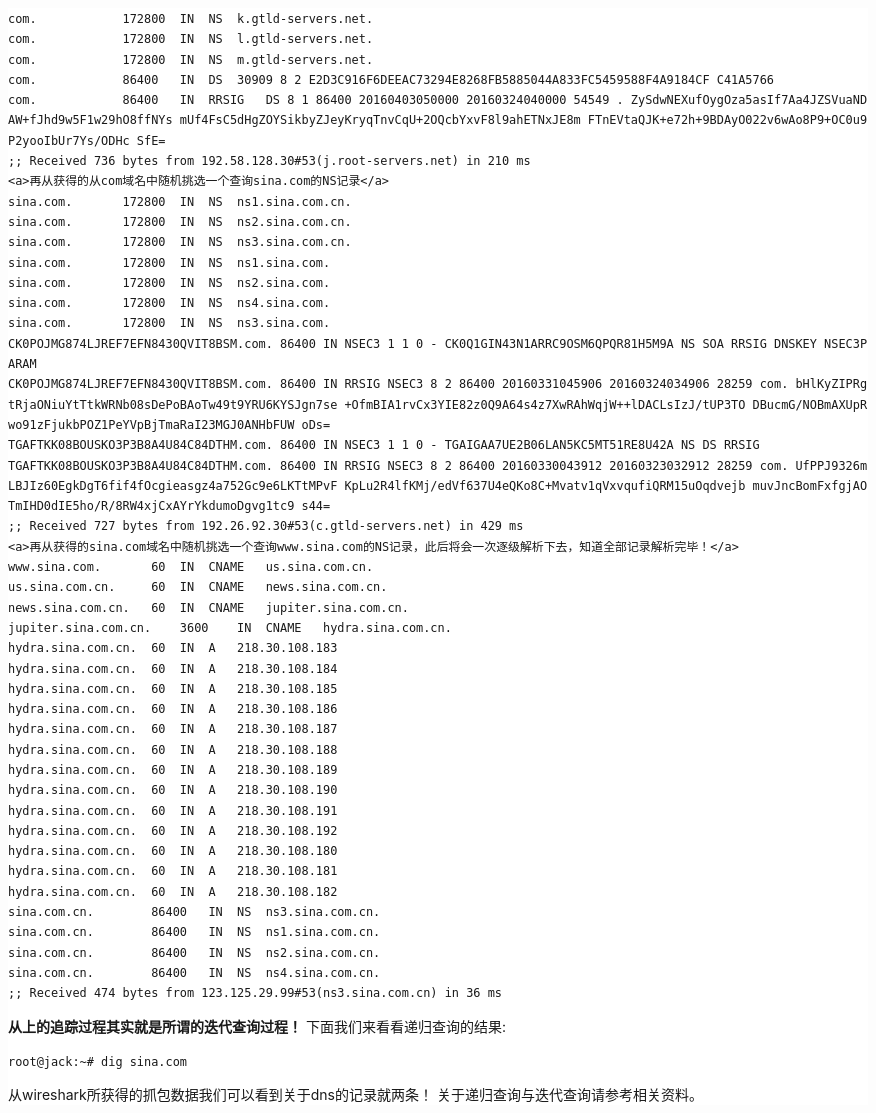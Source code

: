 ```
com.			172800	IN	NS	k.gtld-servers.net.
com.			172800	IN	NS	l.gtld-servers.net.
com.			172800	IN	NS	m.gtld-servers.net.
com.			86400	IN	DS	30909 8 2 E2D3C916F6DEEAC73294E8268FB5885044A833FC5459588F4A9184CF C41A5766
com.			86400	IN	RRSIG	DS 8 1 86400 20160403050000 20160324040000 54549 . ZySdwNEXufOygOza5asIf7Aa4JZSVuaNDAW+fJhd9w5F1w29hO8ffNYs mUf4FsC5dHgZOYSikbyZJeyKryqTnvCqU+2OQcbYxvF8l9ahETNxJE8m FTnEVtaQJK+e72h+9BDAyO022v6wAo8P9+OC0u9P2yooIbUr7Ys/ODHc SfE=
;; Received 736 bytes from 192.58.128.30#53(j.root-servers.net) in 210 ms
<a>再从获得的从com域名中随机挑选一个查询sina.com的NS记录</a>
sina.com.		172800	IN	NS	ns1.sina.com.cn.
sina.com.		172800	IN	NS	ns2.sina.com.cn.
sina.com.		172800	IN	NS	ns3.sina.com.cn.
sina.com.		172800	IN	NS	ns1.sina.com.
sina.com.		172800	IN	NS	ns2.sina.com.
sina.com.		172800	IN	NS	ns4.sina.com.
sina.com.		172800	IN	NS	ns3.sina.com.
CK0POJMG874LJREF7EFN8430QVIT8BSM.com. 86400 IN NSEC3 1 1 0 - CK0Q1GIN43N1ARRC9OSM6QPQR81H5M9A NS SOA RRSIG DNSKEY NSEC3PARAM
CK0POJMG874LJREF7EFN8430QVIT8BSM.com. 86400 IN RRSIG NSEC3 8 2 86400 20160331045906 20160324034906 28259 com. bHlKyZIPRgtRjaONiuYtTtkWRNb08sDePoBAoTw49t9YRU6KYSJgn7se +OfmBIA1rvCx3YIE82z0Q9A64s4z7XwRAhWqjW++lDACLsIzJ/tUP3TO DBucmG/NOBmAXUpRwo91zFjukbPOZ1PeYVpBjTmaRaI23MGJ0ANHbFUW oDs=
TGAFTKK08BOUSKO3P3B8A4U84C84DTHM.com. 86400 IN NSEC3 1 1 0 - TGAIGAA7UE2B06LAN5KC5MT51RE8U42A NS DS RRSIG
TGAFTKK08BOUSKO3P3B8A4U84C84DTHM.com. 86400 IN RRSIG NSEC3 8 2 86400 20160330043912 20160323032912 28259 com. UfPPJ9326mLBJIz60EgkDgT6fif4fOcgieasgz4a752Gc9e6LKTtMPvF KpLu2R4lfKMj/edVf637U4eQKo8C+Mvatv1qVxvqufiQRM15uOqdvejb muvJncBomFxfgjAOTmIHD0dIE5ho/R/8RW4xjCxAYrYkdumoDgvg1tc9 s44=
;; Received 727 bytes from 192.26.92.30#53(c.gtld-servers.net) in 429 ms
<a>再从获得的sina.com域名中随机挑选一个查询www.sina.com的NS记录，此后将会一次逐级解析下去，知道全部记录解析完毕！</a>
www.sina.com.		60	IN	CNAME	us.sina.com.cn.
us.sina.com.cn.		60	IN	CNAME	news.sina.com.cn.
news.sina.com.cn.	60	IN	CNAME	jupiter.sina.com.cn.
jupiter.sina.com.cn.	3600	IN	CNAME	hydra.sina.com.cn.
hydra.sina.com.cn.	60	IN	A	218.30.108.183
hydra.sina.com.cn.	60	IN	A	218.30.108.184
hydra.sina.com.cn.	60	IN	A	218.30.108.185
hydra.sina.com.cn.	60	IN	A	218.30.108.186
hydra.sina.com.cn.	60	IN	A	218.30.108.187
hydra.sina.com.cn.	60	IN	A	218.30.108.188
hydra.sina.com.cn.	60	IN	A	218.30.108.189
hydra.sina.com.cn.	60	IN	A	218.30.108.190
hydra.sina.com.cn.	60	IN	A	218.30.108.191
hydra.sina.com.cn.	60	IN	A	218.30.108.192
hydra.sina.com.cn.	60	IN	A	218.30.108.180
hydra.sina.com.cn.	60	IN	A	218.30.108.181
hydra.sina.com.cn.	60	IN	A	218.30.108.182
sina.com.cn.		86400	IN	NS	ns3.sina.com.cn.
sina.com.cn.		86400	IN	NS	ns1.sina.com.cn.
sina.com.cn.		86400	IN	NS	ns2.sina.com.cn.
sina.com.cn.		86400	IN	NS	ns4.sina.com.cn.
;; Received 474 bytes from 123.125.29.99#53(ns3.sina.com.cn) in 36 ms
```
__从上的追踪过程其实就是所谓的迭代查询过程！__
下面我们来看看递归查询的结果:

```
root@jack:~# dig sina.com
```
从wireshark所获得的抓包数据我们可以看到关于dns的记录就两条！
关于递归查询与迭代查询请参考相关资料。


